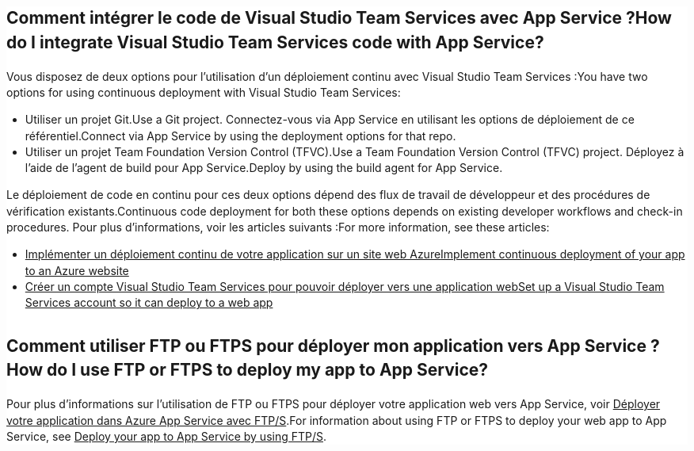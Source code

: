 ## <a name="how-do-i-integrate-visual-studio-team-services-code-with-app-service"></a><span data-ttu-id="2a9a7-153">Comment intégrer le code de Visual Studio Team Services avec App Service ?</span><span class="sxs-lookup"><span data-stu-id="2a9a7-153">How do I integrate Visual Studio Team Services code with App Service?</span></span>

<span data-ttu-id="2a9a7-154">Vous disposez de deux options pour l’utilisation d’un déploiement continu avec Visual Studio Team Services :</span><span class="sxs-lookup"><span data-stu-id="2a9a7-154">You have two options for using continuous deployment with Visual Studio Team Services:</span></span>

*   <span data-ttu-id="2a9a7-155">Utiliser un projet Git.</span><span class="sxs-lookup"><span data-stu-id="2a9a7-155">Use a Git project.</span></span> <span data-ttu-id="2a9a7-156">Connectez-vous via App Service en utilisant les options de déploiement de ce référentiel.</span><span class="sxs-lookup"><span data-stu-id="2a9a7-156">Connect via App Service by using the deployment options for that repo.</span></span>
*   <span data-ttu-id="2a9a7-157">Utiliser un projet Team Foundation Version Control (TFVC).</span><span class="sxs-lookup"><span data-stu-id="2a9a7-157">Use a Team Foundation Version Control (TFVC) project.</span></span> <span data-ttu-id="2a9a7-158">Déployez à l’aide de l’agent de build pour App Service.</span><span class="sxs-lookup"><span data-stu-id="2a9a7-158">Deploy by using the build agent for App Service.</span></span>

<span data-ttu-id="2a9a7-159">Le déploiement de code en continu pour ces deux options dépend des flux de travail de développeur et des procédures de vérification existants.</span><span class="sxs-lookup"><span data-stu-id="2a9a7-159">Continuous code deployment for both these options depends on existing developer workflows and check-in procedures.</span></span> <span data-ttu-id="2a9a7-160">Pour plus d’informations, voir les articles suivants :</span><span class="sxs-lookup"><span data-stu-id="2a9a7-160">For more information, see these articles:</span></span> 

*   [<span data-ttu-id="2a9a7-161">Implémenter un déploiement continu de votre application sur un site web Azure</span><span class="sxs-lookup"><span data-stu-id="2a9a7-161">Implement continuous deployment of your app to an Azure website</span></span>](https://www.visualstudio.com/docs/release/examples/azure/azure-web-apps-from-build-and-release-hubs)
*   [<span data-ttu-id="2a9a7-162">Créer un compte Visual Studio Team Services pour pouvoir déployer vers une application web</span><span class="sxs-lookup"><span data-stu-id="2a9a7-162">Set up a Visual Studio Team Services account so it can deploy to a web app</span></span>](https://github.com/projectkudu/kudu/wiki/Setting-up-a-VSTS-account-so-it-can-deploy-to-a-Web-App)

## <a name="how-do-i-use-ftp-or-ftps-to-deploy-my-app-to-app-service"></a><span data-ttu-id="2a9a7-163">Comment utiliser FTP ou FTPS pour déployer mon application vers App Service ?</span><span class="sxs-lookup"><span data-stu-id="2a9a7-163">How do I use FTP or FTPS to deploy my app to App Service?</span></span>

<span data-ttu-id="2a9a7-164">Pour plus d’informations sur l’utilisation de FTP ou FTPS pour déployer votre application web vers App Service, voir [Déployer votre application dans Azure App Service avec FTP/S](app-service-deploy-ftp.md).</span><span class="sxs-lookup"><span data-stu-id="2a9a7-164">For information about using FTP or FTPS to deploy your web app to App Service, see [Deploy your app to App Service by using FTP/S](app-service-deploy-ftp.md).</span></span>
